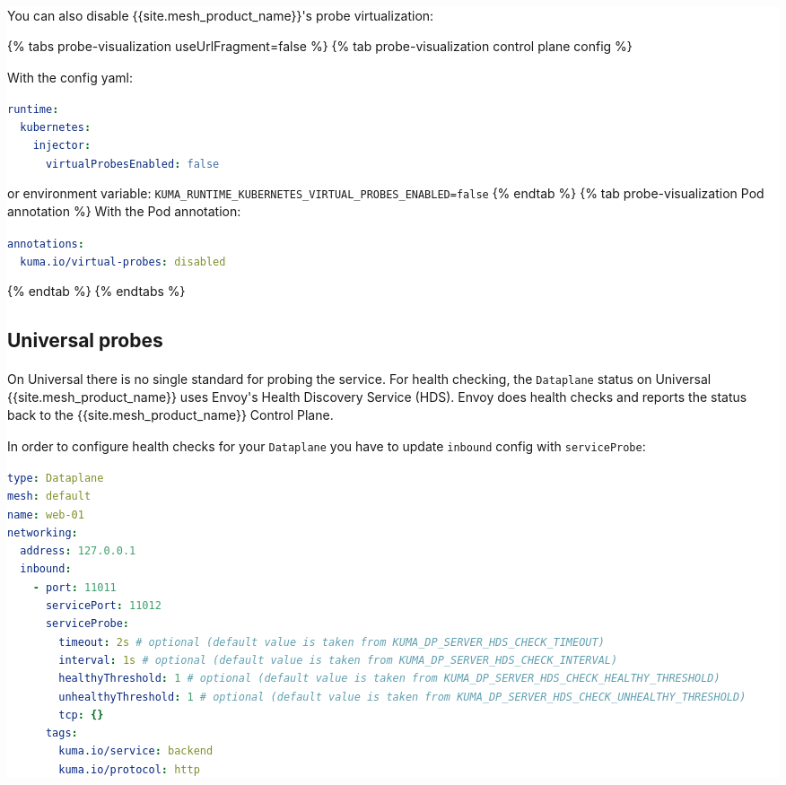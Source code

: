 You can also disable {{site.mesh_product_name}}'s probe virtualization:

{% tabs probe-visualization useUrlFragment=false %}
{% tab probe-visualization control plane config %}

With the config yaml:
```yaml
runtime:
  kubernetes:
    injector:
      virtualProbesEnabled: false
```
or environment variable: `KUMA_RUNTIME_KUBERNETES_VIRTUAL_PROBES_ENABLED=false`
{% endtab %}
{% tab probe-visualization Pod annotation %}
With the Pod annotation:
```yaml
annotations:
  kuma.io/virtual-probes: disabled
```
{% endtab %}
{% endtabs %}

## Universal probes

On Universal there is no single standard for probing the service.
For health checking, the `Dataplane` status on Universal {{site.mesh_product_name}} uses Envoy's Health Discovery Service (HDS).
Envoy does health checks and reports the status back to the {{site.mesh_product_name}} Control Plane.

In order to configure health checks for your `Dataplane` you have to update `inbound` config with `serviceProbe`:

```yaml
type: Dataplane
mesh: default
name: web-01
networking:
  address: 127.0.0.1
  inbound:
    - port: 11011
      servicePort: 11012
      serviceProbe:
        timeout: 2s # optional (default value is taken from KUMA_DP_SERVER_HDS_CHECK_TIMEOUT)
        interval: 1s # optional (default value is taken from KUMA_DP_SERVER_HDS_CHECK_INTERVAL)
        healthyThreshold: 1 # optional (default value is taken from KUMA_DP_SERVER_HDS_CHECK_HEALTHY_THRESHOLD)
        unhealthyThreshold: 1 # optional (default value is taken from KUMA_DP_SERVER_HDS_CHECK_UNHEALTHY_THRESHOLD)
        tcp: {}
      tags:
        kuma.io/service: backend
        kuma.io/protocol: http
```
